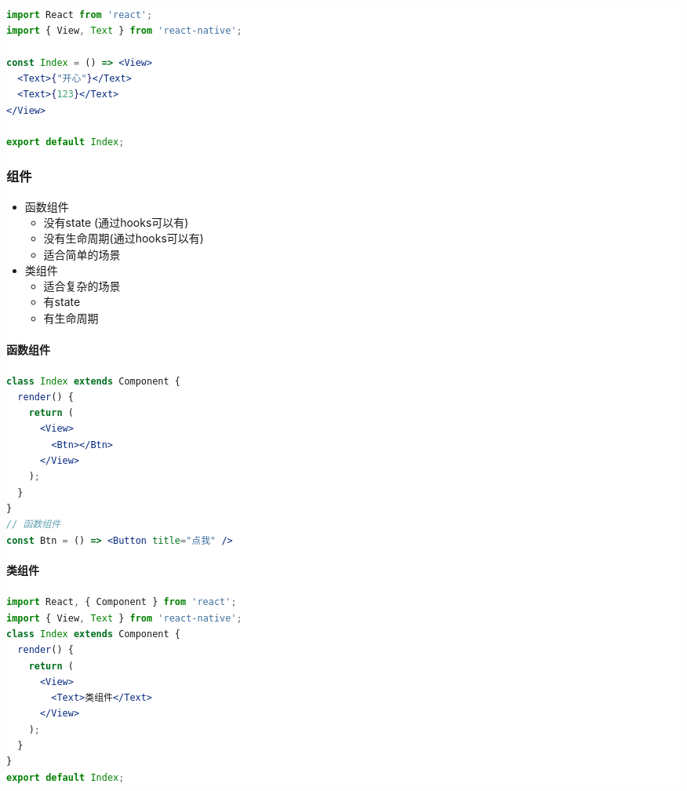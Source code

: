 ```jsx
import React from 'react';
import { View, Text } from 'react-native';

const Index = () => <View>
  <Text>{"开心"}</Text>
  <Text>{123}</Text>
</View>

export default Index;
```

### 组件

- 函数组件
  - 没有state (通过hooks可以有)
  - 没有生命周期(通过hooks可以有)
  - 适合简单的场景
- 类组件
  - 适合复杂的场景
  - 有state
  - 有生命周期

#### 函数组件

```jsx
class Index extends Component {
  render() {
    return (
      <View>
        <Btn></Btn>
      </View>
    );
  }
}
// 函数组件
const Btn = () => <Button title="点我" />
```

#### 类组件

```jsx
import React, { Component } from 'react';
import { View, Text } from 'react-native';
class Index extends Component {
  render() {
    return (
      <View>
        <Text>类组件</Text>
      </View>
    );
  }
}
export default Index;
```
